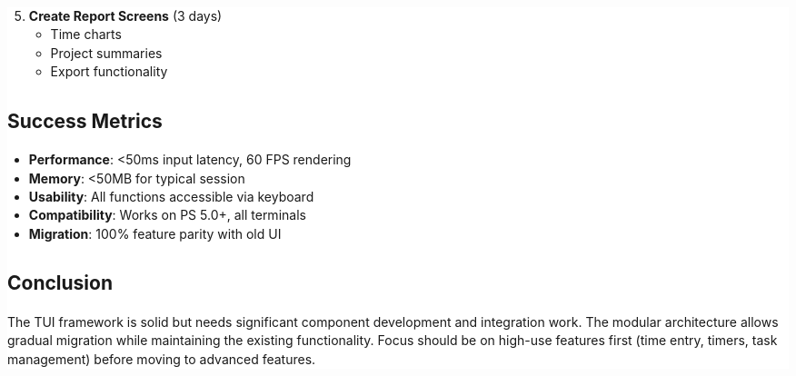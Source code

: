 5. **Create Report Screens** (3 days)
   - Time charts
   - Project summaries
   - Export functionality

## Success Metrics

- **Performance**: <50ms input latency, 60 FPS rendering
- **Memory**: <50MB for typical session
- **Usability**: All functions accessible via keyboard
- **Compatibility**: Works on PS 5.0+, all terminals
- **Migration**: 100% feature parity with old UI

## Conclusion

The TUI framework is solid but needs significant component development and integration work. The modular architecture allows gradual migration while maintaining the existing functionality. Focus should be on high-use features first (time entry, timers, task management) before moving to advanced features.
